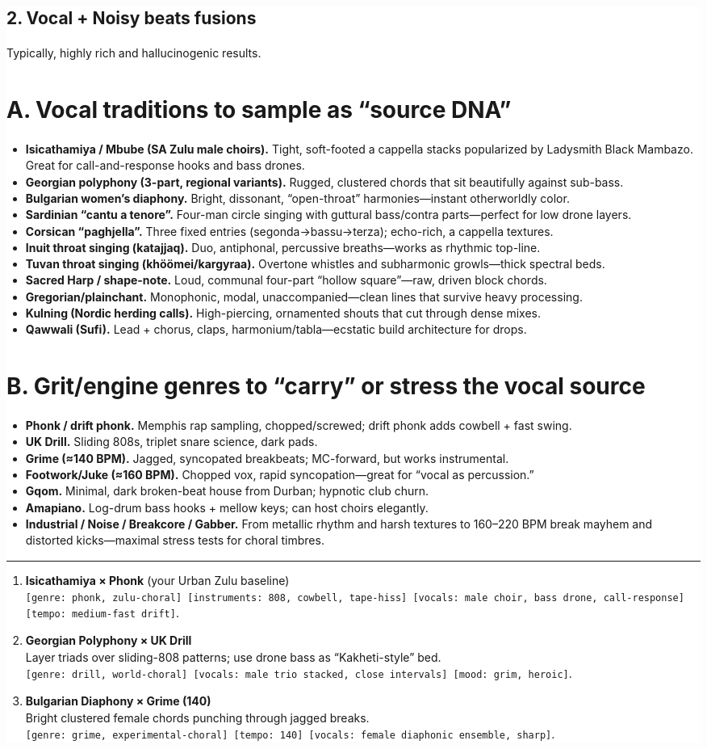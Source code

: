 ## 2. Vocal + Noisy beats fusions

Typically, highly rich and hallucinogenic results.

# A. Vocal traditions to sample as “source DNA”
- **Isicathamiya / Mbube (SA Zulu male choirs).** Tight, soft-footed a cappella stacks popularized by Ladysmith Black Mambazo. Great for call-and-response hooks and bass drones.
- **Georgian polyphony (3-part, regional variants).** Rugged, clustered chords that sit beautifully against sub-bass.
- **Bulgarian women’s diaphony.** Bright, dissonant, “open-throat” harmonies—instant otherworldly color.
- **Sardinian “cantu a tenore”.** Four-man circle singing with guttural bass/contra parts—perfect for low drone layers.
- **Corsican “paghjella”.** Three fixed entries (segonda→bassu→terza); echo-rich, a cappella textures.
- **Inuit throat singing (katajjaq).** Duo, antiphonal, percussive breaths—works as rhythmic top-line.
- **Tuvan throat singing (khöömei/kargyraa).** Overtone whistles and subharmonic growls—thick spectral beds.
- **Sacred Harp / shape-note.** Loud, communal four-part “hollow square”—raw, driven block chords. 
- **Gregorian/plainchant.** Monophonic, modal, unaccompanied—clean lines that survive heavy processing. 
- **Kulning (Nordic herding calls).** High-piercing, ornamented shouts that cut through dense mixes. 
- **Qawwali (Sufi).** Lead + chorus, claps, harmonium/tabla—ecstatic build architecture for drops. 

# B. Grit/engine genres to “carry” or stress the vocal source
- **Phonk / drift phonk.** Memphis rap sampling, chopped/screwed; drift phonk adds cowbell + fast swing. 
- **UK Drill.** Sliding 808s, triplet snare science, dark pads. 
- **Grime (≈140 BPM).** Jagged, syncopated breakbeats; MC-forward, but works instrumental. 
- **Footwork/Juke (≈160 BPM).** Chopped vox, rapid syncopation—great for “vocal as percussion.” 
- **Gqom.** Minimal, dark broken-beat house from Durban; hypnotic club churn. 
- **Amapiano.** Log-drum bass hooks + mellow keys; can host choirs elegantly. 
- **Industrial / Noise / Breakcore / Gabber.** From metallic rhythm and harsh textures to 160–220 BPM break mayhem and distorted kicks—maximal stress tests for choral timbres. 

---

1) **Isicathamiya × Phonk** (your Urban Zulu baseline)  
   `[genre: phonk, zulu-choral] [instruments: 808, cowbell, tape-hiss] [vocals: male choir, bass drone, call-response] [tempo: medium-fast drift]`. 

2) **Georgian Polyphony × UK Drill**  
   Layer triads over sliding-808 patterns; use drone bass as “Kakheti-style” bed.  
   `[genre: drill, world-choral] [vocals: male trio stacked, close intervals] [mood: grim, heroic]`. 

3) **Bulgarian Diaphony × Grime (140)**  
   Bright clustered female chords punching through jagged breaks.  
   `[genre: grime, experimental-choral] [tempo: 140] [vocals: female diaphonic ensemble, sharp]`. 
